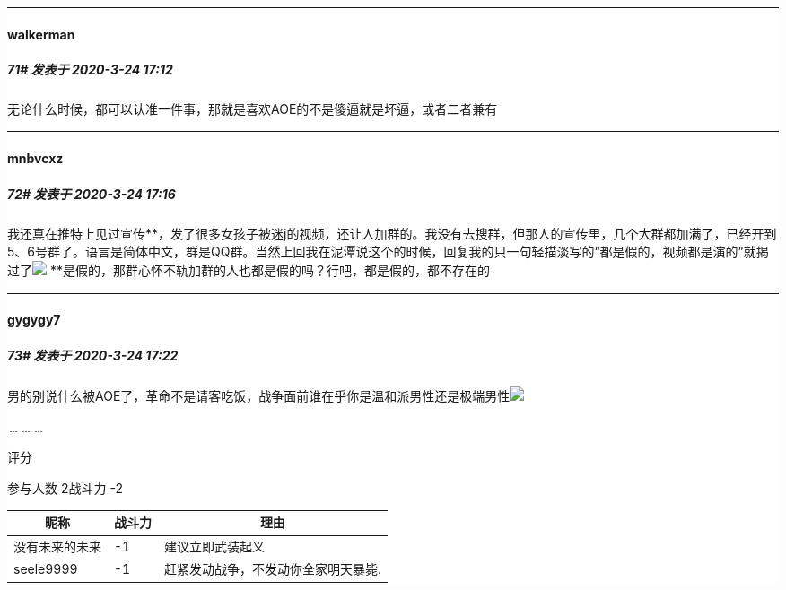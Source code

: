 





*****

####  walkerman  
##### 71#       发表于 2020-3-24 17:12




无论什么时候，都可以认准一件事，那就是喜欢AOE的不是傻逼就是坏逼，或者二者兼有







*****

####  mnbvcxz  
##### 72#       发表于 2020-3-24 17:16




我还真在推特上见过宣传**，发了很多女孩子被迷j的视频，还让人加群的。我没有去搜群，但那人的宣传里，几个大群都加满了，已经开到5、6号群了。语言是简体中文，群是QQ群。当然上回我在泥潭说这个的时候，回复我的只一句轻描淡写的“都是假的，视频都是演的”就揭过了<img src="https://static.saraba1st.com/image/smiley/face2017/013.png" referrerpolicy="no-referrer">
**是假的，那群心怀不轨加群的人也都是假的吗？行吧，都是假的，都不存在的







*****

####  gygygy7  
##### 73#       发表于 2020-3-24 17:22




男的别说什么被AOE了，革命不是请客吃饭，战争面前谁在乎你是温和派男性还是极端男性<img src="https://static.saraba1st.com/image/smiley/face2017/048.png" referrerpolicy="no-referrer">



﹍﹍﹍

评分





 参与人数 2战斗力 -2

|昵称|战斗力|理由|
|----|---|---|
| 没有未来的未来|-1|建议立即武装起义|
| seele9999|-1|赶紧发动战争，不发动你全家明天暴毙.|


